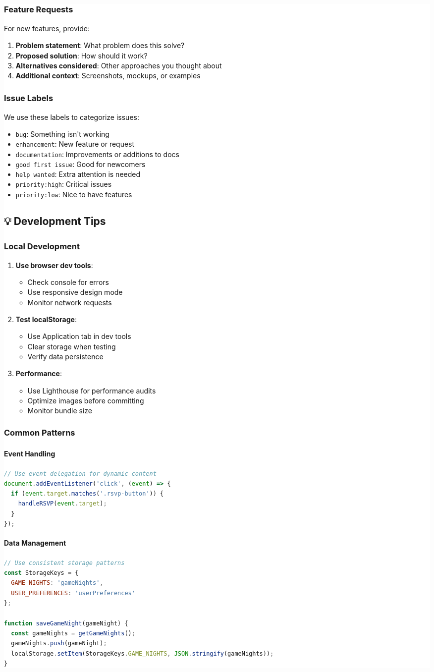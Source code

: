 ### Feature Requests

For new features, provide:

1. **Problem statement**: What problem does this solve?
2. **Proposed solution**: How should it work?
3. **Alternatives considered**: Other approaches you thought about
4. **Additional context**: Screenshots, mockups, or examples

### Issue Labels

We use these labels to categorize issues:

- `bug`: Something isn't working
- `enhancement`: New feature or request
- `documentation`: Improvements or additions to docs
- `good first issue`: Good for newcomers
- `help wanted`: Extra attention is needed
- `priority:high`: Critical issues
- `priority:low`: Nice to have features

## 💡 Development Tips

### Local Development

1. **Use browser dev tools**:
   - Check console for errors
   - Use responsive design mode
   - Monitor network requests

2. **Test localStorage**:
   - Use Application tab in dev tools
   - Clear storage when testing
   - Verify data persistence

3. **Performance**:
   - Use Lighthouse for performance audits
   - Optimize images before committing
   - Monitor bundle size

### Common Patterns

#### Event Handling
```javascript
// Use event delegation for dynamic content
document.addEventListener('click', (event) => {
  if (event.target.matches('.rsvp-button')) {
    handleRSVP(event.target);
  }
});
```

#### Data Management
```javascript
// Use consistent storage patterns
const StorageKeys = {
  GAME_NIGHTS: 'gameNights',
  USER_PREFERENCES: 'userPreferences'
};

function saveGameNight(gameNight) {
  const gameNights = getGameNights();
  gameNights.push(gameNight);
  localStorage.setItem(StorageKeys.GAME_NIGHTS, JSON.stringify(gameNights));
}
```